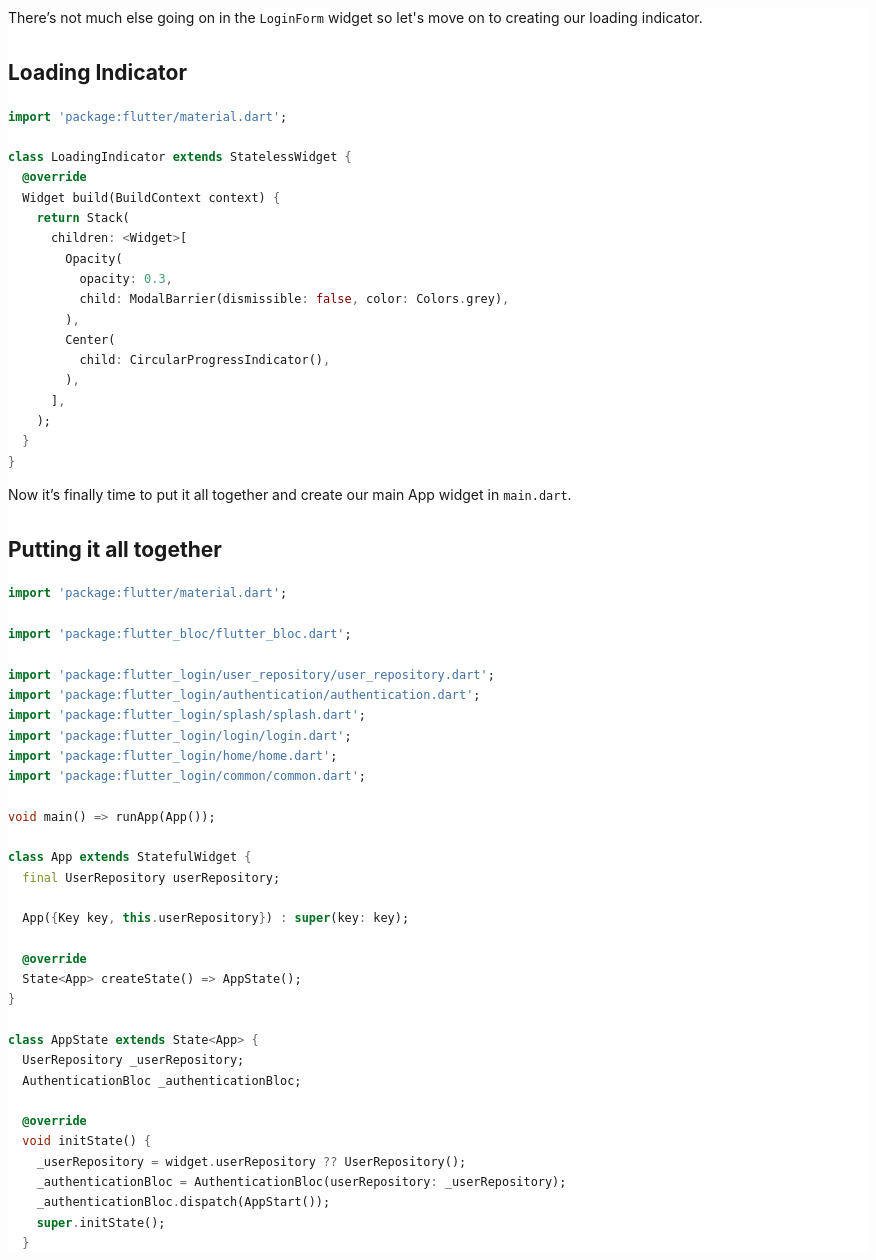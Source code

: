 There’s not much else going on in the `LoginForm` widget so let's move on to creating our loading indicator.

## Loading Indicator

```dart
import 'package:flutter/material.dart';

class LoadingIndicator extends StatelessWidget {
  @override
  Widget build(BuildContext context) {
    return Stack(
      children: <Widget>[
        Opacity(
          opacity: 0.3,
          child: ModalBarrier(dismissible: false, color: Colors.grey),
        ),
        Center(
          child: CircularProgressIndicator(),
        ),
      ],
    );
  }
}
```

Now it’s finally time to put it all together and create our main App widget in `main.dart`.

## Putting it all together

```dart
import 'package:flutter/material.dart';

import 'package:flutter_bloc/flutter_bloc.dart';

import 'package:flutter_login/user_repository/user_repository.dart';
import 'package:flutter_login/authentication/authentication.dart';
import 'package:flutter_login/splash/splash.dart';
import 'package:flutter_login/login/login.dart';
import 'package:flutter_login/home/home.dart';
import 'package:flutter_login/common/common.dart';

void main() => runApp(App());

class App extends StatefulWidget {
  final UserRepository userRepository;

  App({Key key, this.userRepository}) : super(key: key);

  @override
  State<App> createState() => AppState();
}

class AppState extends State<App> {
  UserRepository _userRepository;
  AuthenticationBloc _authenticationBloc;

  @override
  void initState() {
    _userRepository = widget.userRepository ?? UserRepository();
    _authenticationBloc = AuthenticationBloc(userRepository: _userRepository);
    _authenticationBloc.dispatch(AppStart());
    super.initState();
  }
```